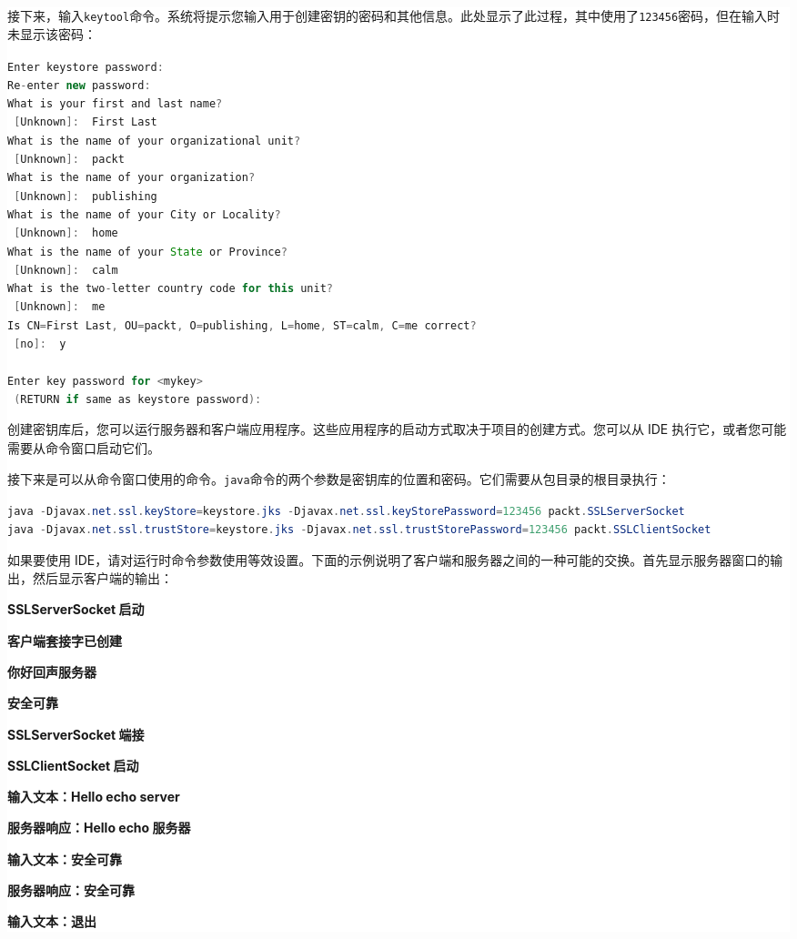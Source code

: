 接下来，输入`keytool`命令。系统将提示您输入用于创建密钥的密码和其他信息。此处显示了此过程，其中使用了`123456`密码，但在输入时未显示该密码：

```java
Enter keystore password:
Re-enter new password:
What is your first and last name?
 [Unknown]:  First Last
What is the name of your organizational unit?
 [Unknown]:  packt
What is the name of your organization?
 [Unknown]:  publishing
What is the name of your City or Locality?
 [Unknown]:  home
What is the name of your State or Province?
 [Unknown]:  calm
What is the two-letter country code for this unit?
 [Unknown]:  me
Is CN=First Last, OU=packt, O=publishing, L=home, ST=calm, C=me correct?
 [no]:  y

Enter key password for <mykey>
 (RETURN if same as keystore password):

```

创建密钥库后，您可以运行服务器和客户端应用程序。这些应用程序的启动方式取决于项目的创建方式。您可以从 IDE 执行它，或者您可能需要从命令窗口启动它们。

接下来是可以从命令窗口使用的命令。`java`命令的两个参数是密钥库的位置和密码。它们需要从包目录的根目录执行：

```java
java -Djavax.net.ssl.keyStore=keystore.jks -Djavax.net.ssl.keyStorePassword=123456 packt.SSLServerSocket
java -Djavax.net.ssl.trustStore=keystore.jks -Djavax.net.ssl.trustStorePassword=123456 packt.SSLClientSocket
```

如果要使用 IDE，请对运行时命令参数使用等效设置。下面的示例说明了客户端和服务器之间的一种可能的交换。首先显示服务器窗口的输出，然后显示客户端的输出：

**SSLServerSocket 启动**

**客户端套接字已创建**

**你好回声服务器**

**安全可靠**

**SSLServerSocket 端接**

**SSLClientSocket 启动**

**输入文本：Hello echo server**

**服务器响应：Hello echo 服务器**

**输入文本：安全可靠**

**服务器响应：安全可靠**

**输入文本：退出**
